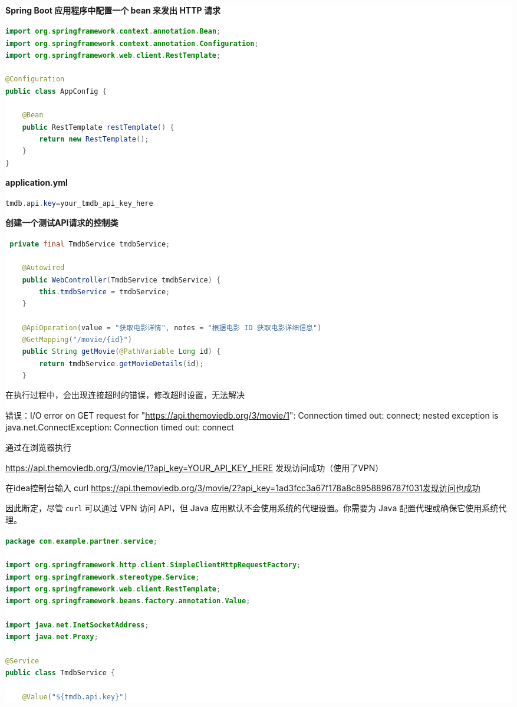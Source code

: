 **Spring Boot 应用程序中配置一个 bean 来发出 HTTP 请求**

```java
import org.springframework.context.annotation.Bean;
import org.springframework.context.annotation.Configuration;
import org.springframework.web.client.RestTemplate;

@Configuration
public class AppConfig {

    @Bean
    public RestTemplate restTemplate() {
        return new RestTemplate();
    }
}

```

**application.yml**

```java
tmdb.api.key=your_tmdb_api_key_here
```

**创建一个测试API请求的控制类**

```java
 private final TmdbService tmdbService;

    @Autowired
    public WebController(TmdbService tmdbService) {
        this.tmdbService = tmdbService;
    }

    @ApiOperation(value = "获取电影详情", notes = "根据电影 ID 获取电影详细信息")
    @GetMapping("/movie/{id}")
    public String getMovie(@PathVariable Long id) {
        return tmdbService.getMovieDetails(id);
    }
```

在执行过程中，会出现连接超时的错误，修改超时设置，无法解决

错误：I/O error on GET request for "https://api.themoviedb.org/3/movie/1": Connection timed out: connect; nested exception is java.net.ConnectException: Connection timed out: connect

通过在浏览器执行

https://api.themoviedb.org/3/movie/1?api_key=YOUR_API_KEY_HERE 发现访问成功（使用了VPN）

在idea控制台输入 
curl https://api.themoviedb.org/3/movie/2?api_key=1ad3fcc3a67f178a8c8958896787f031发现访问也成功

因此断定，尽管 `curl` 可以通过 VPN 访问 API，但 Java 应用默认不会使用系统的代理设置。你需要为 Java 配置代理或确保它使用系统代理。

```java
package com.example.partner.service;

import org.springframework.http.client.SimpleClientHttpRequestFactory;
import org.springframework.stereotype.Service;
import org.springframework.web.client.RestTemplate;
import org.springframework.beans.factory.annotation.Value;

import java.net.InetSocketAddress;
import java.net.Proxy;

@Service
public class TmdbService {

    @Value("${tmdb.api.key}")
```